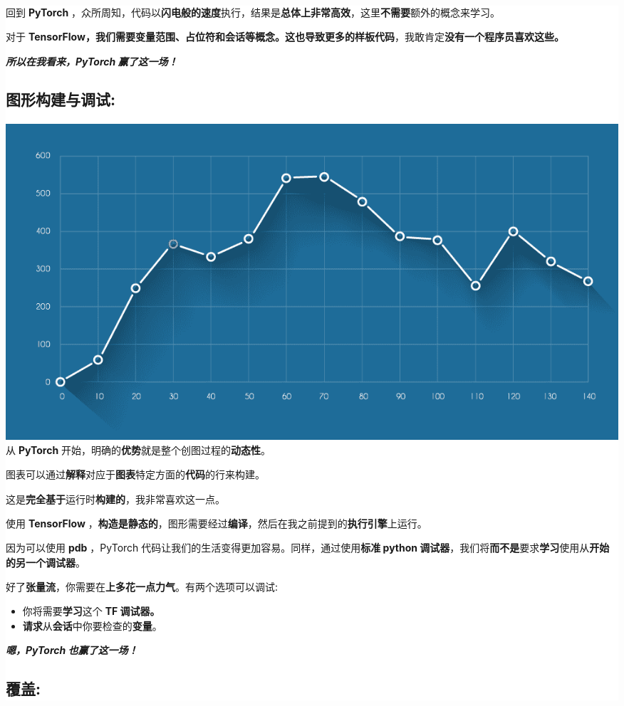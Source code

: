 回到 **PyTorch** ，众所周知，代码以**闪电般的速度**执行，结果是**总体上非常高效**，这里**不需要**额外的概念来学习。



对于 **TensorFlow，**我们需要变量范围、占位符和会话等概念。这也导致**更多的样板代码**，我敢肯定**没有一个程序员喜欢这些。**

***所以在我看来，PyTorch 赢了这一场！***

## **图形构建与调试:**

![PyTorch vs TensorFlow - Edureka](img/d7e8f996f6bcb141bf7d0004c53f16eb.png)从 **PyTorch** 开始，明确的**优势**就是整个创图过程的**动态性**。

图表可以通过**解释**对应于**图表**特定方面的**代码**的行来构建。

这是**完全基于**运行时**构建的**，我非常喜欢这一点。

使用 **TensorFlow** ，**构造是静态的**，图形需要经过**编译**，然后在我之前提到的**执行引擎**上运行。

因为可以使用 **pdb** ，PyTorch 代码让我们的生活变得更加容易。同样，通过使用**标准 python 调试器**，我们将**而不是**要求**学习**使用从**开始的另一个调试器**。

好了**张量流**，你需要在**上多花一点力气**。有两个选项可以调试:

*   你将需要**学习**这个 **TF 调试器。**
*   **请求**从**会话**中你要检查的**变量**。

***嗯，PyTorch 也赢了这一场！***

## **覆盖:**
